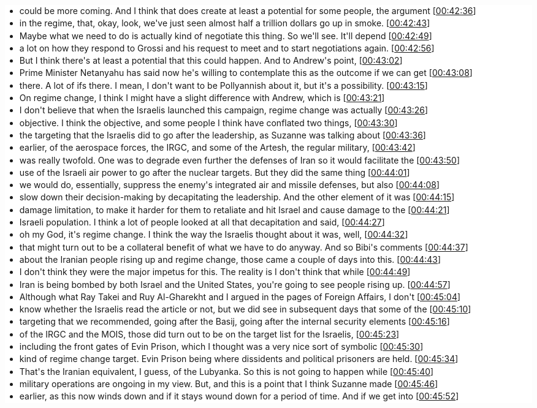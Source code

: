 *  could be more coming. And I think that does create at least a potential for some people, the argument [[00:42:36](https://www.youtube.com/watch?v=VFdWYUNDwSU&t=2556.96s)]
*  in the regime, that, okay, look, we've just seen almost half a trillion dollars go up in smoke. [[00:42:43](https://www.youtube.com/watch?v=VFdWYUNDwSU&t=2563.76s)]
*  Maybe what we need to do is actually kind of negotiate this thing. So we'll see. It'll depend [[00:42:49](https://www.youtube.com/watch?v=VFdWYUNDwSU&t=2569.6000000000004s)]
*  a lot on how they respond to Grossi and his request to meet and to start negotiations again. [[00:42:56](https://www.youtube.com/watch?v=VFdWYUNDwSU&t=2576.32s)]
*  But I think there's at least a potential that this could happen. And to Andrew's point, [[00:43:02](https://www.youtube.com/watch?v=VFdWYUNDwSU&t=2582.6400000000003s)]
*  Prime Minister Netanyahu has said now he's willing to contemplate this as the outcome if we can get [[00:43:08](https://www.youtube.com/watch?v=VFdWYUNDwSU&t=2588.7999999999997s)]
*  there. A lot of ifs there. I mean, I don't want to be Pollyannish about it, but it's a possibility. [[00:43:15](https://www.youtube.com/watch?v=VFdWYUNDwSU&t=2595.2s)]
*  On regime change, I think I might have a slight difference with Andrew, which is [[00:43:21](https://www.youtube.com/watch?v=VFdWYUNDwSU&t=2601.3599999999997s)]
*  I don't believe that when the Israelis launched this campaign, regime change was actually [[00:43:26](https://www.youtube.com/watch?v=VFdWYUNDwSU&t=2606.24s)]
*  objective. I think the objective, and some people I think have conflated two things, [[00:43:30](https://www.youtube.com/watch?v=VFdWYUNDwSU&t=2610.72s)]
*  the targeting that the Israelis did to go after the leadership, as Suzanne was talking about [[00:43:36](https://www.youtube.com/watch?v=VFdWYUNDwSU&t=2616.4s)]
*  earlier, of the aerospace forces, the IRGC, and some of the Artesh, the regular military, [[00:43:42](https://www.youtube.com/watch?v=VFdWYUNDwSU&t=2622.5600000000004s)]
*  was really twofold. One was to degrade even further the defenses of Iran so it would facilitate the [[00:43:50](https://www.youtube.com/watch?v=VFdWYUNDwSU&t=2630.4s)]
*  use of the Israeli air power to go after the nuclear targets. But they did the same thing [[00:44:01](https://www.youtube.com/watch?v=VFdWYUNDwSU&t=2641.2799999999997s)]
*  we would do, essentially, suppress the enemy's integrated air and missile defenses, but also [[00:44:08](https://www.youtube.com/watch?v=VFdWYUNDwSU&t=2648.0s)]
*  slow down their decision-making by decapitating the leadership. And the other element of it was [[00:44:15](https://www.youtube.com/watch?v=VFdWYUNDwSU&t=2655.2799999999997s)]
*  damage limitation, to make it harder for them to retaliate and hit Israel and cause damage to the [[00:44:21](https://www.youtube.com/watch?v=VFdWYUNDwSU&t=2661.92s)]
*  Israeli population. I think a lot of people looked at all that decapitation and said, [[00:44:27](https://www.youtube.com/watch?v=VFdWYUNDwSU&t=2667.2s)]
*  oh my God, it's regime change. I think the way the Israelis thought about it was, well, [[00:44:32](https://www.youtube.com/watch?v=VFdWYUNDwSU&t=2672.24s)]
*  that might turn out to be a collateral benefit of what we have to do anyway. And so Bibi's comments [[00:44:37](https://www.youtube.com/watch?v=VFdWYUNDwSU&t=2677.8399999999997s)]
*  about the Iranian people rising up and regime change, those came a couple of days into this. [[00:44:43](https://www.youtube.com/watch?v=VFdWYUNDwSU&t=2683.68s)]
*  I don't think they were the major impetus for this. The reality is I don't think that while [[00:44:49](https://www.youtube.com/watch?v=VFdWYUNDwSU&t=2689.3599999999997s)]
*  Iran is being bombed by both Israel and the United States, you're going to see people rising up. [[00:44:57](https://www.youtube.com/watch?v=VFdWYUNDwSU&t=2697.4399999999996s)]
*  Although what Ray Takei and Ruy Al-Gharekht and I argued in the pages of Foreign Affairs, I don't [[00:45:04](https://www.youtube.com/watch?v=VFdWYUNDwSU&t=2704.3199999999997s)]
*  know whether the Israelis read the article or not, but we did see in subsequent days that some of the [[00:45:10](https://www.youtube.com/watch?v=VFdWYUNDwSU&t=2710.7999999999997s)]
*  targeting that we recommended, going after the Basij, going after the internal security elements [[00:45:16](https://www.youtube.com/watch?v=VFdWYUNDwSU&t=2716.24s)]
*  of the IRGC and the MOIS, those did turn out to be on the target list for the Israelis, [[00:45:23](https://www.youtube.com/watch?v=VFdWYUNDwSU&t=2723.36s)]
*  including the front gates of Evin Prison, which I thought was a very nice sort of symbolic [[00:45:30](https://www.youtube.com/watch?v=VFdWYUNDwSU&t=2730.1600000000003s)]
*  kind of regime change target. Evin Prison being where dissidents and political prisoners are held. [[00:45:34](https://www.youtube.com/watch?v=VFdWYUNDwSU&t=2734.8s)]
*  That's the Iranian equivalent, I guess, of the Lubyanka. So this is not going to happen while [[00:45:40](https://www.youtube.com/watch?v=VFdWYUNDwSU&t=2740.6400000000003s)]
*  military operations are ongoing in my view. But, and this is a point that I think Suzanne made [[00:45:46](https://www.youtube.com/watch?v=VFdWYUNDwSU&t=2746.6400000000003s)]
*  earlier, as this now winds down and if it stays wound down for a period of time. And if we get into [[00:45:52](https://www.youtube.com/watch?v=VFdWYUNDwSU&t=2752.48s)]